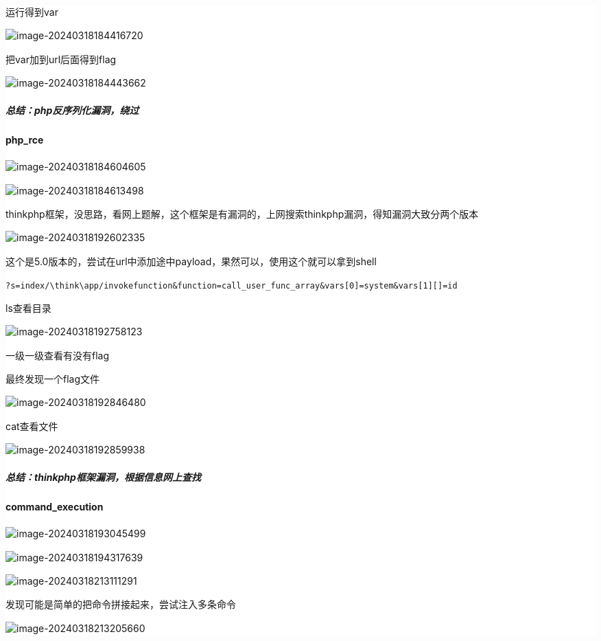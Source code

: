 运行得到var

![image-20240318184416720](D:\文档\ctf\assets\image-20240318184416720.png)

把var加到url后面得到flag

![image-20240318184443662](D:\文档\ctf\assets\image-20240318184443662.png)

##### 总结：php反序列化漏洞，绕过



#### php_rce

![image-20240318184604605](D:\文档\ctf\assets\image-20240318184604605.png)

![image-20240318184613498](D:\文档\ctf\assets\image-20240318184613498.png)

thinkphp框架，没思路，看网上题解，这个框架是有漏洞的，上网搜索thinkphp漏洞，得知漏洞大致分两个版本

![image-20240318192602335](D:\文档\ctf\assets\image-20240318192602335.png)

这个是5.0版本的，尝试在url中添加途中payload，果然可以，使用这个就可以拿到shell

```
?s=index/\think\app/invokefunction&function=call_user_func_array&vars[0]=system&vars[1][]=id
```

ls查看目录

![image-20240318192758123](D:\文档\ctf\assets\image-20240318192758123.png)

一级一级查看有没有flag

最终发现一个flag文件

![image-20240318192846480](D:\文档\ctf\assets\image-20240318192846480.png)

cat查看文件

![image-20240318192859938](D:\文档\ctf\assets\image-20240318192859938.png)

##### 总结：thinkphp框架漏洞，根据信息网上查找



#### command_execution

![image-20240318193045499](D:\文档\ctf\assets\image-20240318193045499.png)

![image-20240318194317639](D:\文档\ctf\assets\image-20240318194317639.png)

![image-20240318213111291](D:\文档\ctf\assets\image-20240318213111291.png)

发现可能是简单的把命令拼接起来，尝试注入多条命令

![image-20240318213205660](D:\文档\ctf\assets\image-20240318213205660.png)
